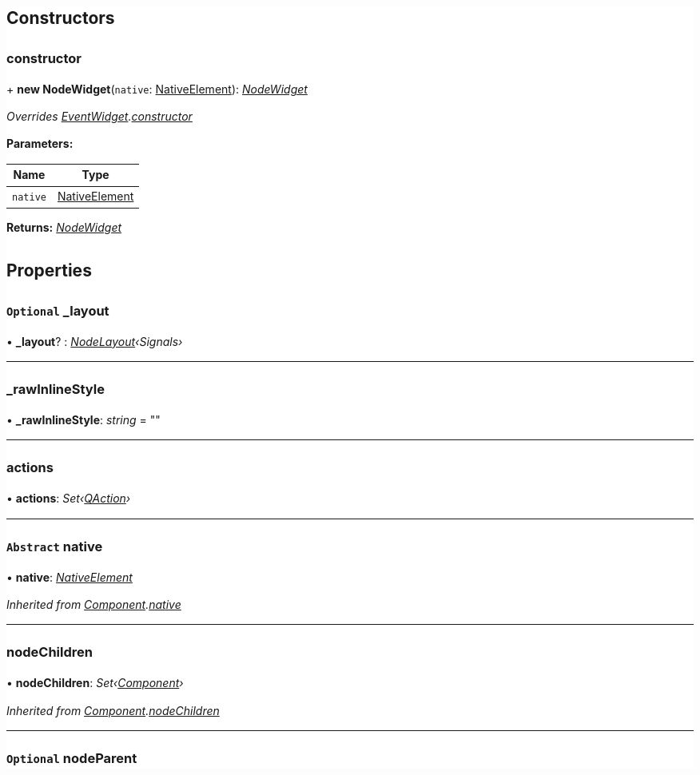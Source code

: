 ## Constructors

###  constructor

\+ **new NodeWidget**(`native`: [NativeElement](../globals.md#nativeelement)): *[NodeWidget](nodewidget.md)*

*Overrides [EventWidget](eventwidget.md).[constructor](eventwidget.md#constructor)*

**Parameters:**

Name | Type |
------ | ------ |
`native` | [NativeElement](../globals.md#nativeelement) |

**Returns:** *[NodeWidget](nodewidget.md)*

## Properties

### `Optional` _layout

• **_layout**? : *[NodeLayout](nodelayout.md)‹Signals›*

___

###  _rawInlineStyle

• **_rawInlineStyle**: *string* = ""

___

###  actions

• **actions**: *Set‹[QAction](qaction.md)›*

___

### `Abstract` native

• **native**: *[NativeElement](../globals.md#nativeelement)*

*Inherited from [Component](component.md).[native](component.md#abstract-native)*

___

###  nodeChildren

• **nodeChildren**: *Set‹[Component](component.md)›*

*Inherited from [Component](component.md).[nodeChildren](component.md#nodechildren)*

___

### `Optional` nodeParent
